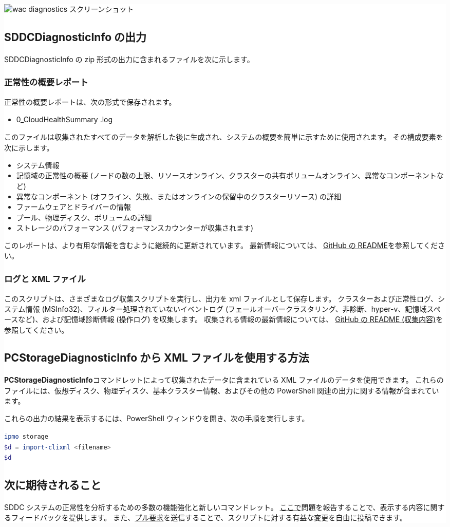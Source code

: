 ![wac diagnostics スクリーンショット](media/data-collection/Wac.png)

## <a name="get-sddcdiagnosticinfo-output"></a>SDDCDiagnosticInfo の出力

SDDCDiagnosticInfo の zip 形式の出力に含まれるファイルを次に示します。

### <a name="health-summary-report"></a>正常性の概要レポート

正常性の概要レポートは、次の形式で保存されます。
- 0_CloudHealthSummary .log

このファイルは収集されたすべてのデータを解析した後に生成され、システムの概要を簡単に示すために使用されます。 その構成要素を次に示します。

- システム情報
- 記憶域の正常性の概要 (ノードの数の上限、リソースオンライン、クラスターの共有ボリュームオンライン、異常なコンポーネントなど)
- 異常なコンポーネント (オフライン、失敗、またはオンラインの保留中のクラスターリソース) の詳細
- ファームウェアとドライバーの情報
- プール、物理ディスク、ボリュームの詳細
- ストレージのパフォーマンス (パフォーマンスカウンターが収集されます)

このレポートは、より有用な情報を含むように継続的に更新されています。 最新情報については、 [GitHub の README](https://github.com/PowerShell/PrivateCloud.DiagnosticInfo/edit/master/README.md)を参照してください。

### <a name="logs-and-xml-files"></a>ログと XML ファイル

このスクリプトは、さまざまなログ収集スクリプトを実行し、出力を xml ファイルとして保存します。 クラスターおよび正常性ログ、システム情報 (MSInfo32)、フィルター処理されていないイベントログ (フェールオーバークラスタリング、非診断、hyper-v、記憶域スペースなど)、および記憶域診断情報 (操作ログ) を収集します。 収集される情報の最新情報については、 [GitHub の README (収集内容)](https://github.com/PowerShell/PrivateCloud.DiagnosticInfo/blob/master/README.md#what-does-the-cmdlet-output-include)を参照してください。

## <a name="how-to-consume-the-xml-files-from-get-pcstoragediagnosticinfo"></a>PCStorageDiagnosticInfo から XML ファイルを使用する方法
**PCStorageDiagnosticInfo**コマンドレットによって収集されたデータに含まれている XML ファイルのデータを使用できます。 これらのファイルには、仮想ディスク、物理ディスク、基本クラスター情報、およびその他の PowerShell 関連の出力に関する情報が含まれています。

これらの出力の結果を表示するには、PowerShell ウィンドウを開き、次の手順を実行します。

```PowerShell
ipmo storage
$d = import-clixml <filename>
$d
```

## <a name="what-to-expect-next"></a>次に期待されること
SDDC システムの正常性を分析するための多数の機能強化と新しいコマンドレット。
[ここで](https://github.com/PowerShell/PrivateCloud.DiagnosticInfo/issues)問題を報告することで、表示する内容に関するフィードバックを提供します。 また、[プル要求](https://github.com/PowerShell/PrivateCloud.DiagnosticInfo/pulls)を送信することで、スクリプトに対する有益な変更を自由に投稿できます。

